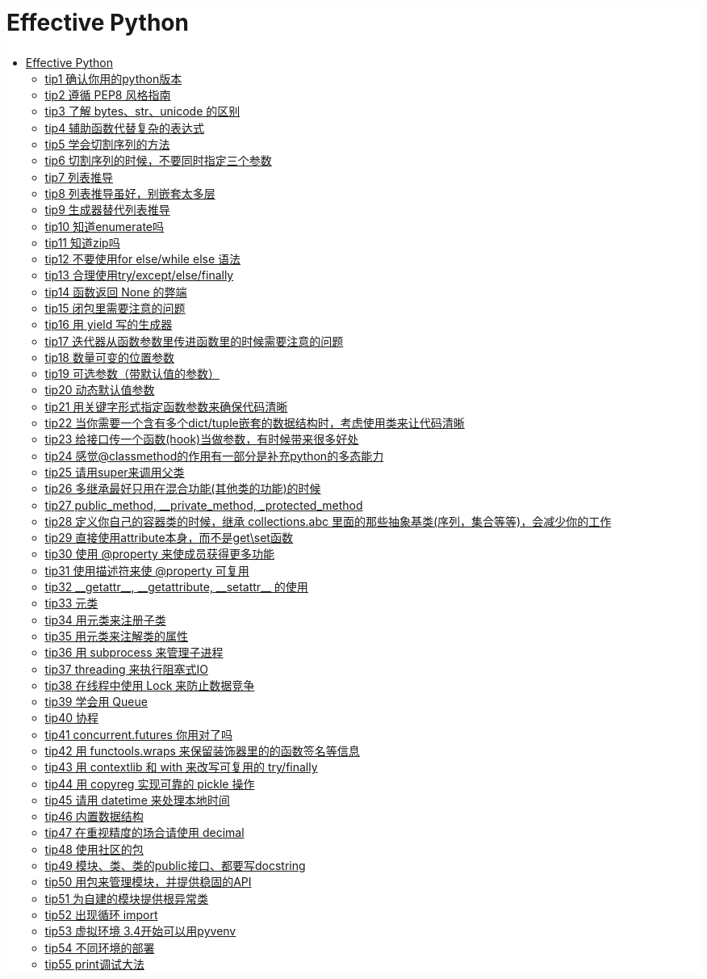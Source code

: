 # Effective Python



- [Effective Python](#effective-python)
    - [tip1 确认你用的python版本](#tip1-确认你用的python版本)
    - [tip2 遵循 PEP8 风格指南](#tip2-遵循-pep8-风格指南)
    - [tip3 了解 bytes、str、unicode 的区别](#tip3-了解-bytesstrunicode-的区别)
    - [tip4 辅助函数代替复杂的表达式](#tip4-辅助函数代替复杂的表达式)
    - [tip5 学会切割序列的方法](#tip5-学会切割序列的方法)
    - [tip6 切割序列的时候，不要同时指定三个参数](#tip6-切割序列的时候不要同时指定三个参数)
    - [tip7 列表推导](#tip7-列表推导)
    - [tip8 列表推导虽好，别嵌套太多层](#tip8-列表推导虽好别嵌套太多层)
    - [tip9 生成器替代列表推导](#tip9-生成器替代列表推导)
    - [tip10 知道enumerate吗](#tip10-知道enumerate吗)
    - [tip11 知道zip吗](#tip11-知道zip吗)
    - [tip12 不要使用for else/while else 语法](#tip12-不要使用for-elsewhile-else-语法)
    - [tip13 合理使用try/except/else/finally](#tip13-合理使用tryexceptelsefinally)
    - [tip14 函数返回 None 的弊端](#tip14-函数返回-none-的弊端)
    - [tip15 闭包里需要注意的问题](#tip15-闭包里需要注意的问题)
    - [tip16 用 yield 写的生成器](#tip16-用-yield-写的生成器)
    - [tip17 迭代器从函数参数里传进函数里的时候需要注意的问题](#tip17-迭代器从函数参数里传进函数里的时候需要注意的问题)
    - [tip18 数量可变的位置参数](#tip18-数量可变的位置参数)
    - [tip19 可选参数（带默认值的参数）](#tip19-可选参数带默认值的参数)
    - [tip20 动态默认值参数](#tip20-动态默认值参数)
    - [tip21 用关键字形式指定函数参数来确保代码清晰](#tip21-用关键字形式指定函数参数来确保代码清晰)
    - [tip22 当你需要一个含有多个dict/tuple嵌套的数据结构时，考虑使用类来让代码清晰](#tip22-当你需要一个含有多个dicttuple嵌套的数据结构时考虑使用类来让代码清晰)
    - [tip23 给接口传一个函数(hook)当做参数，有时候带来很多好处](#tip23-给接口传一个函数hook当做参数有时候带来很多好处)
    - [tip24 感觉@classmethod的作用有一部分是补充python的多态能力](#tip24-感觉classmethod的作用有一部分是补充python的多态能力)
    - [tip25 请用super来调用父类](#tip25-请用super来调用父类)
    - [tip26 多继承最好只用在混合功能(其他类的功能)的时候](#tip26-多继承最好只用在混合功能其他类的功能的时候)
    - [tip27 public\_method, \_\_private\_method, \_protected\_method](#tip27-public\_method-\_\_private\_method-\_protected\_method)
    - [tip28 定义你自己的容器类的时候，继承 collections.abc 里面的那些抽象基类(序列，集合等等)，会减少你的工作](#tip28-定义你自己的容器类的时候继承-collectionsabc-里面的那些抽象基类序列集合等等会减少你的工作)
    - [tip29 直接使用attribute本身，而不是get\set函数](#tip29-直接使用attribute本身而不是get\set函数)
    - [tip30 使用 \@property 来使成员获得更多功能](#tip30-使用-\property-来使成员获得更多功能)
    - [tip31 使用描述符来使 \@property 可复用](#tip31-使用描述符来使-\property-可复用)
    - [tip32 \_\_getattr\_\_, \_\_getattribute, \_\_setattr\_\_ 的使用](#tip32-\_\_getattr\_\_-\_\_getattribute-\_\_setattr\_\_-的使用)
    - [tip33 元类](#tip33-元类)
    - [tip34 用元类来注册子类](#tip34-用元类来注册子类)
    - [tip35 用元类来注解类的属性](#tip35-用元类来注解类的属性)
    - [tip36 用 subprocess 来管理子进程](#tip36-用-subprocess-来管理子进程)
    - [tip37 threading 来执行阻塞式IO](#tip37-threading-来执行阻塞式io)
    - [tip38 在线程中使用 Lock 来防止数据竞争](#tip38-在线程中使用-lock-来防止数据竞争)
    - [tip39 学会用 Queue](#tip39-学会用-queue)
    - [tip40 协程](#tip40-协程)
    - [tip41 concurrent.futures 你用对了吗](#tip41-concurrentfutures-你用对了吗)
    - [tip42 用 functools.wraps 来保留装饰器里的的函数签名等信息](#tip42-用-functoolswraps-来保留装饰器里的的函数签名等信息)
    - [tip43 用 contextlib 和 with 来改写可复用的 try/finally](#tip43-用-contextlib-和-with-来改写可复用的-tryfinally)
    - [tip44 用 copyreg 实现可靠的 pickle 操作](#tip44-用-copyreg-实现可靠的-pickle-操作)
    - [tip45 请用 datetime 来处理本地时间](#tip45-请用-datetime-来处理本地时间)
    - [tip46 内置数据结构](#tip46-内置数据结构)
    - [tip47 在重视精度的场合请使用 decimal](#tip47-在重视精度的场合请使用-decimal)
    - [tip48 使用社区的包](#tip48-使用社区的包)
    - [tip49 模块、类、类的public接口、都要写docstring](#tip49-模块类类的public接口都要写docstring)
    - [tip50 用包来管理模块，并提供稳固的API](#tip50-用包来管理模块并提供稳固的api)
    - [tip51 为自建的模块提供根异常类](#tip51-为自建的模块提供根异常类)
    - [tip52 出现循环 import](#tip52-出现循环-import)
    - [tip53 虚拟环境 3.4开始可以用pyvenv](#tip53-虚拟环境-34开始可以用pyvenv)
    - [tip54 不同环境的部署](#tip54-不同环境的部署)
    - [tip55 print调试大法](#tip55-print调试大法)